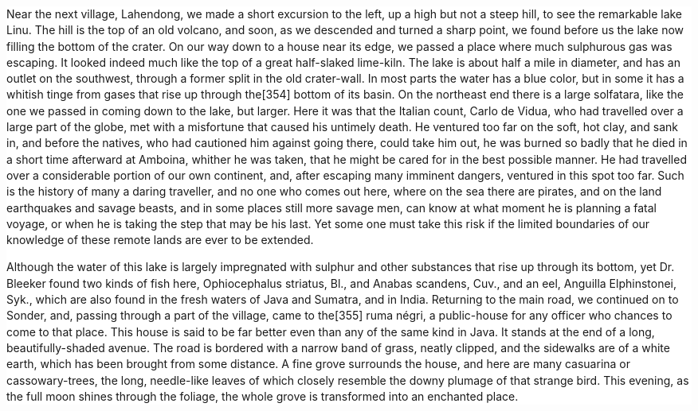 Near the next village, Lahendong, we made a short excursion to the left, up a high but not a steep hill, to see the remarkable lake Linu. The hill is the top of an old volcano, and soon, as we descended and turned a sharp point, we found before us the lake now filling the bottom of the crater. On our way down to a house near its edge, we passed a place where much sulphurous gas was escaping. It looked indeed much like the top of a great half-slaked lime-kiln. The lake is about half a mile in diameter, and has an outlet on the southwest, through a former split in the old crater-wall. In most parts the water has a blue color, but in some it has a whitish tinge from gases that rise up through the[354] bottom of its basin. On the northeast end there is a large solfatara, like the one we passed in coming down to the lake, but larger. Here it was that the Italian count, Carlo de Vidua, who had travelled over a large part of the globe, met with a misfortune that caused his untimely death. He ventured too far on the soft, hot clay, and sank in, and before the natives, who had cautioned him against going there, could take him out, he was burned so badly that he died in a short time afterward at Amboina, whither he was taken, that he might be cared for in the best possible manner. He had travelled over a considerable portion of our own continent, and, after escaping many imminent dangers, ventured in this spot too far. Such is the history of many a daring traveller, and no one who comes out here, where on the sea there are pirates, and on the land earthquakes and savage beasts, and in some places still more savage men, can know at what moment he is planning a fatal voyage, or when he is taking the step that may be his last. Yet some one must take this risk if the limited boundaries of our knowledge of these remote lands are ever to be extended.

Although the water of this lake is largely impregnated with sulphur and other substances that rise up through its bottom, yet Dr. Bleeker found two kinds of fish here, Ophiocephalus striatus, Bl., and Anabas scandens, Cuv., and an eel, Anguilla Elphinstonei, Syk., which are also found in the fresh waters of Java and Sumatra, and in India. Returning to the main road, we continued on to Sonder, and, passing through a part of the village, came to the[355] ruma négri, a public-house for any officer who chances to come to that place. This house is said to be far better even than any of the same kind in Java. It stands at the end of a long, beautifully-shaded avenue. The road is bordered with a narrow band of grass, neatly clipped, and the sidewalks are of a white earth, which has been brought from some distance. A fine grove surrounds the house, and here are many casuarina or cassowary-trees, the long, needle-like leaves of which closely resemble the downy plumage of that strange bird. This evening, as the full moon shines through the foliage, the whole grove is transformed into an enchanted place.



